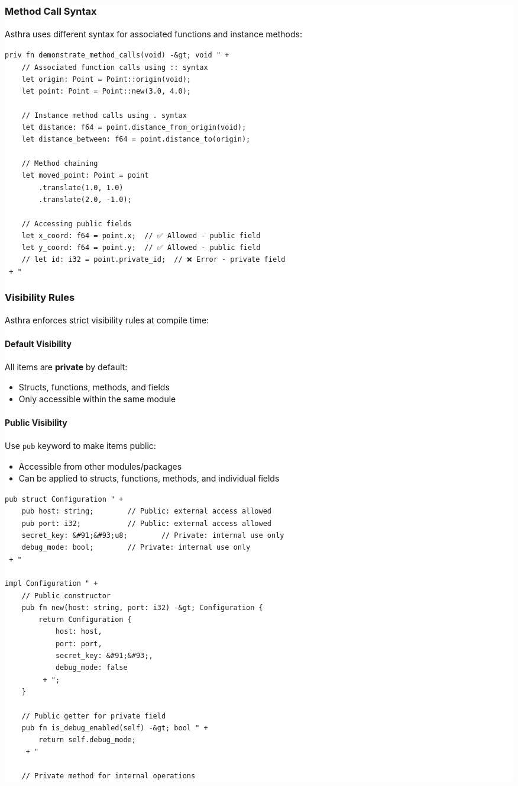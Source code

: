 ### Method Call Syntax

Asthra uses different syntax for associated functions and instance methods:

```asthra
priv fn demonstrate_method_calls(void) -&gt; void " + 
    // Associated function calls using :: syntax
    let origin: Point = Point::origin(void);
    let point: Point = Point::new(3.0, 4.0);
    
    // Instance method calls using . syntax
    let distance: f64 = point.distance_from_origin(void);
    let distance_between: f64 = point.distance_to(origin);
    
    // Method chaining
    let moved_point: Point = point
        .translate(1.0, 1.0)
        .translate(2.0, -1.0);
    
    // Accessing public fields
    let x_coord: f64 = point.x;  // ✅ Allowed - public field
    let y_coord: f64 = point.y;  // ✅ Allowed - public field
    // let id: i32 = point.private_id;  // ❌ Error - private field
 + "
```

### Visibility Rules

Asthra enforces strict visibility rules at compile time:

#### Default Visibility
All items are **private** by default:
- Structs, functions, methods, and fields
- Only accessible within the same module

#### Public Visibility  
Use `pub` keyword to make items public:
- Accessible from other modules/packages
- Can be applied to structs, functions, methods, and individual fields

```asthra
pub struct Configuration " + 
    pub host: string;        // Public: external access allowed
    pub port: i32;           // Public: external access allowed
    secret_key: &#91;&#93;u8;        // Private: internal use only
    debug_mode: bool;        // Private: internal use only
 + "

impl Configuration " + 
    // Public constructor
    pub fn new(host: string, port: i32) -&gt; Configuration {
        return Configuration {
            host: host,
            port: port,
            secret_key: &#91;&#93;,
            debug_mode: false
         + ";
    }
    
    // Public getter for private field
    pub fn is_debug_enabled(self) -&gt; bool " + 
        return self.debug_mode;
     + "
    
    // Private method for internal operations
```